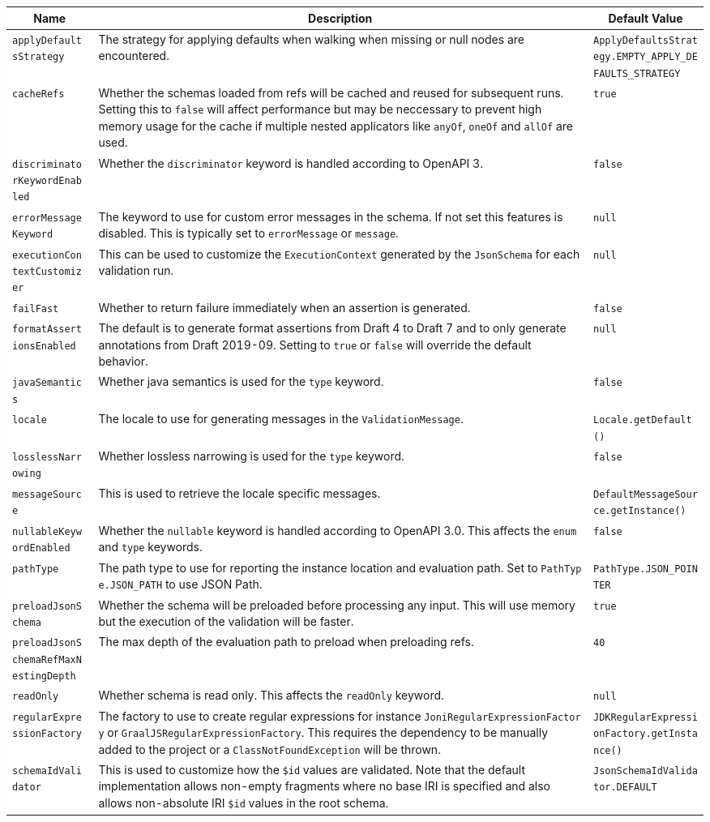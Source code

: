 | Name                                  | Description                                                                                                                                                                                                                       | Default Value
|---------------------------------------|-----------------------------------------------------------------------------------------------------------------------------------------------------------------------------------------------------------------------------------|--------------------------
| `applyDefaultsStrategy`               | The strategy for applying defaults when walking when missing or null nodes are encountered.                                                                                                                                       | `ApplyDefaultsStrategy.EMPTY_APPLY_DEFAULTS_STRATEGY`
| `cacheRefs`                           | Whether the schemas loaded from refs will be cached and reused for subsequent runs. Setting this to `false` will affect performance but may be neccessary to prevent high memory usage for the cache if multiple nested applicators like `anyOf`, `oneOf` and `allOf` are used.  | `true`
| `discriminatorKeywordEnabled`         | Whether the `discriminator` keyword is handled according to OpenAPI 3.                                                                                                                                                            | `false`
| `errorMessageKeyword`                 | The keyword to use for custom error messages in the schema. If not set this features is disabled. This is typically set to `errorMessage` or `message`.                                                                           | `null`
| `executionContextCustomizer`          | This can be used to customize the `ExecutionContext` generated by the `JsonSchema` for each validation run.                                                                                                                       | `null`
| `failFast`                            | Whether to return failure immediately when an assertion is generated.                                                                                                                                                             | `false`
| `formatAssertionsEnabled`             | The default is to generate format assertions from Draft 4 to Draft 7 and to only generate annotations from Draft 2019-09. Setting to `true` or `false` will override the default behavior.                                        | `null`
| `javaSemantics`                       | Whether java semantics is used for the `type` keyword.                                                                                                                                                                            | `false`
| `locale`                              | The locale to use for generating messages in the `ValidationMessage`.                                                                                                                                                             | `Locale.getDefault()`
| `losslessNarrowing`                   | Whether lossless narrowing is used for the `type` keyword.                                                                                                                                                                        | `false`
| `messageSource`                       | This is used to retrieve the locale specific messages.                                                                                                                                                                            | `DefaultMessageSource.getInstance()`
| `nullableKeywordEnabled`              | Whether the `nullable` keyword is handled according to OpenAPI 3.0. This affects the `enum` and `type` keywords.                                                                                                                  | `false`
| `pathType`                            | The path type to use for reporting the instance location and evaluation path. Set to `PathType.JSON_PATH` to use JSON Path.                                                                                                       | `PathType.JSON_POINTER`
| `preloadJsonSchema`                   | Whether the schema will be preloaded before processing any input. This will use memory but the execution of the validation will be faster.                                                                                        | `true`
| `preloadJsonSchemaRefMaxNestingDepth` | The max depth of the evaluation path to preload when preloading refs.                                                                                                                                                             | `40`
| `readOnly`                            | Whether schema is read only. This affects the `readOnly` keyword.                                                                                                                                                                 | `null`
| `regularExpressionFactory`            | The factory to use to create regular expressions for instance `JoniRegularExpressionFactory` or `GraalJSRegularExpressionFactory`. This requires the dependency to be manually added to the project or a `ClassNotFoundException` will be thrown. | `JDKRegularExpressionFactory.getInstance()`
| `schemaIdValidator`                   | This is used to customize how the `$id` values are validated. Note that the default implementation allows non-empty fragments where no base IRI is specified and also allows non-absolute IRI `$id` values in the root schema.    | `JsonSchemaIdValidator.DEFAULT`